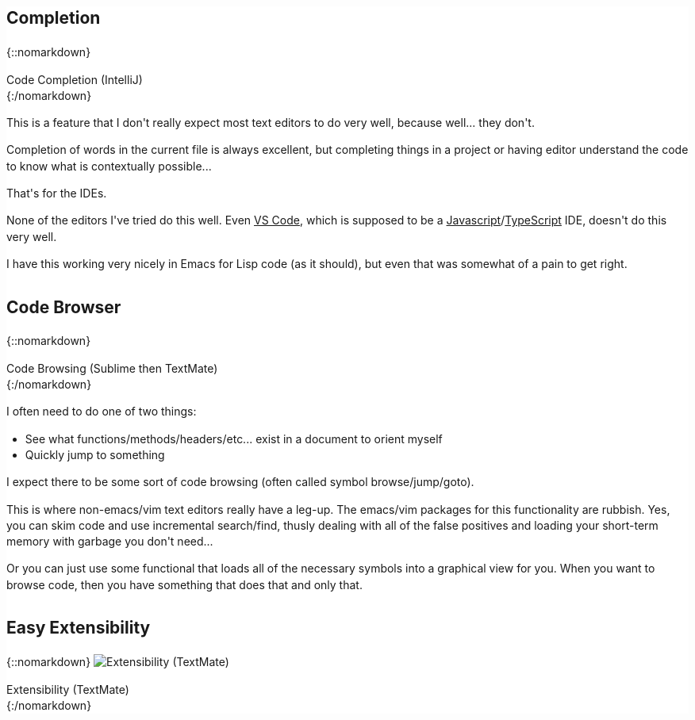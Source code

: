 ## Completion

{::nomarkdown}
  <video autoplay loop muted class="gifvid">
	<source src="/assets/Editor/Complete.mp4" type="video/mp4">
    Your browser does not support the video tag.
  </video>
  <div class="video-caption">Code Completion (IntelliJ)</div>
{:/nomarkdown}

This is a feature that I don't really expect most text editors to do very well, because well... they don't.

Completion of words in the current file is always excellent, but completing things in a project or having editor understand the code to know what is contextually possible...

That's for the IDEs.

None of the editors I've tried do this well. Even [VS Code](#vs-code), which is supposed to be a [Javascript](https://en.wikipedia.org/wiki/JavaScript)/[TypeScript](https://en.wikipedia.org/wiki/TypeScript) IDE, doesn't do this very well.

I have this working very nicely in Emacs for Lisp code (as it should), but even that was somewhat of a pain to get right.

## Code Browser

{::nomarkdown}
  <video autoplay loop muted class="gifvid">
    <source src="/assets/Editor/Class.mp4" type="video/mp4">
    Your browser does not support the video tag.
  </video>
  <div class="video-caption">Code Browsing (Sublime then TextMate)</div>
{:/nomarkdown}

I often need to do one of two things:

* See what functions/methods/headers/etc... exist in a document to orient myself
* Quickly jump to something

I expect there to be some sort of code browsing (often called symbol browse/jump/goto).

This is where non-emacs/vim text editors really have a leg-up. The emacs/vim packages for this functionality are rubbish. Yes, you can skim code and use incremental search/find, thusly dealing with all of the false positives and loading your short-term memory with garbage you don't need...

Or you can just use some functional that loads all of the necessary symbols into a graphical view for you. When you want to browse code, then you have something that does that and only that.

## Easy Extensibility

{::nomarkdown}
  <img src="/assets/Editor/Extend.png" alt="Extensibility (TextMate)">
  <div class="image-caption">Extensibility (TextMate)</div>
{:/nomarkdown}
